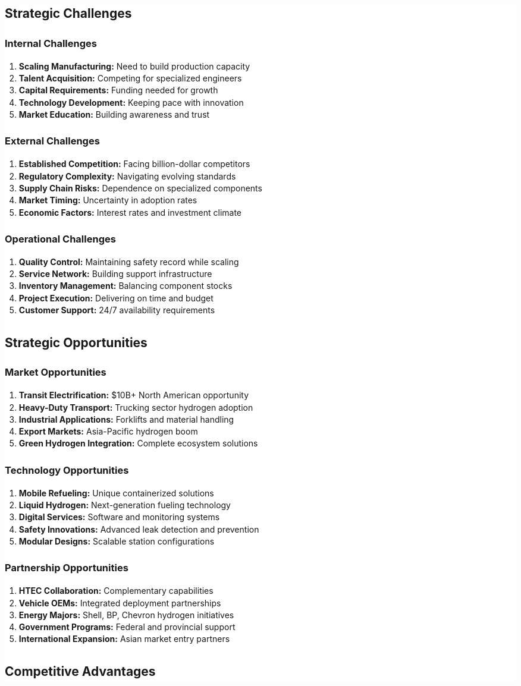 ## Strategic Challenges

### Internal Challenges
1. **Scaling Manufacturing:** Need to build production capacity
2. **Talent Acquisition:** Competing for specialized engineers
3. **Capital Requirements:** Funding needed for growth
4. **Technology Development:** Keeping pace with innovation
5. **Market Education:** Building awareness and trust

### External Challenges
1. **Established Competition:** Facing billion-dollar competitors
2. **Regulatory Complexity:** Navigating evolving standards
3. **Supply Chain Risks:** Dependence on specialized components
4. **Market Timing:** Uncertainty in adoption rates
5. **Economic Factors:** Interest rates and investment climate

### Operational Challenges
1. **Quality Control:** Maintaining safety record while scaling
2. **Service Network:** Building support infrastructure
3. **Inventory Management:** Balancing component stocks
4. **Project Execution:** Delivering on time and budget
5. **Customer Support:** 24/7 availability requirements

## Strategic Opportunities

### Market Opportunities
1. **Transit Electrification:** $10B+ North American opportunity
2. **Heavy-Duty Transport:** Trucking sector hydrogen adoption
3. **Industrial Applications:** Forklifts and material handling
4. **Export Markets:** Asia-Pacific hydrogen boom
5. **Green Hydrogen Integration:** Complete ecosystem solutions

### Technology Opportunities
1. **Mobile Refueling:** Unique containerized solutions
2. **Liquid Hydrogen:** Next-generation fueling technology
3. **Digital Services:** Software and monitoring systems
4. **Safety Innovations:** Advanced leak detection and prevention
5. **Modular Designs:** Scalable station configurations

### Partnership Opportunities
1. **HTEC Collaboration:** Complementary capabilities
2. **Vehicle OEMs:** Integrated deployment partnerships
3. **Energy Majors:** Shell, BP, Chevron hydrogen initiatives
4. **Government Programs:** Federal and provincial support
5. **International Expansion:** Asian market entry partners

## Competitive Advantages
